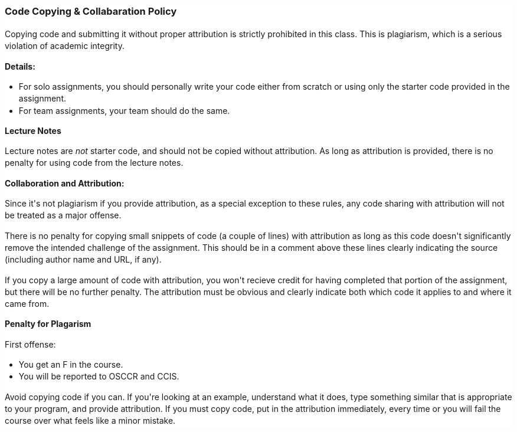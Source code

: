 ### Code Copying &amp; Collabaration Policy

Copying code and submitting it without proper attribution is strictly prohibited
in this class. This is plagiarism, which is a serious violation of academic
integrity.

**Details:**

 - For solo assignments, you should personally write your code either from
   scratch or using only the starter code provided in the assignment.
 - For team assignments, your team should do the same.

**Lecture Notes**

Lecture notes are *not* starter code, and should not be copied without
attribution. As long as attribution is provided, there is no penalty for using
code from the lecture notes.

**Collaboration and Attribution:**

Since it's not plagiarism if you provide attribution, as a special exception
to these rules, any code sharing with attribution will not be treated as a
major offense.

There is no penalty for copying small snippets of code (a couple of lines) with
attribution as long as this code doesn't significantly remove the intended
challenge of the assignment. This should be in a comment above these lines
clearly indicating the source (including author name and URL, if any).

If you copy a large amount of code with attribution, you won't recieve credit
for having completed that portion of the assignment, but there will be no further
penalty. The attribution must be obvious and clearly indicate both which code it
applies to and where it came from.

**Penalty for Plagarism**

First offense:

 - You get an F in the course.
 - You will be reported to OSCCR and CCIS.

Avoid copying code if you can. If you're looking at an example, understand what
it does, type something similar that is appropriate to your program, and provide
attribution. If you must copy code, put in the attribution immediately, every
time or you will fail the course over what feels like a minor mistake.

